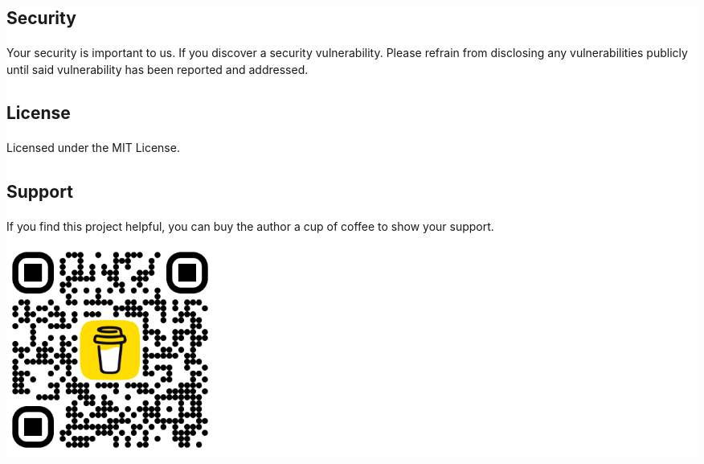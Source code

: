 ## Security

Your security is important to us. If you discover a security vulnerability. Please refrain from disclosing any vulnerabilities publicly until said vulnerability has been reported and addressed.

## License

Licensed under the MIT License.

## Support

If you find this project helpful, you can buy the author a cup of coffee to show your support.

<img width="30%" alt="image" src="./images/bmc_qr.png">
